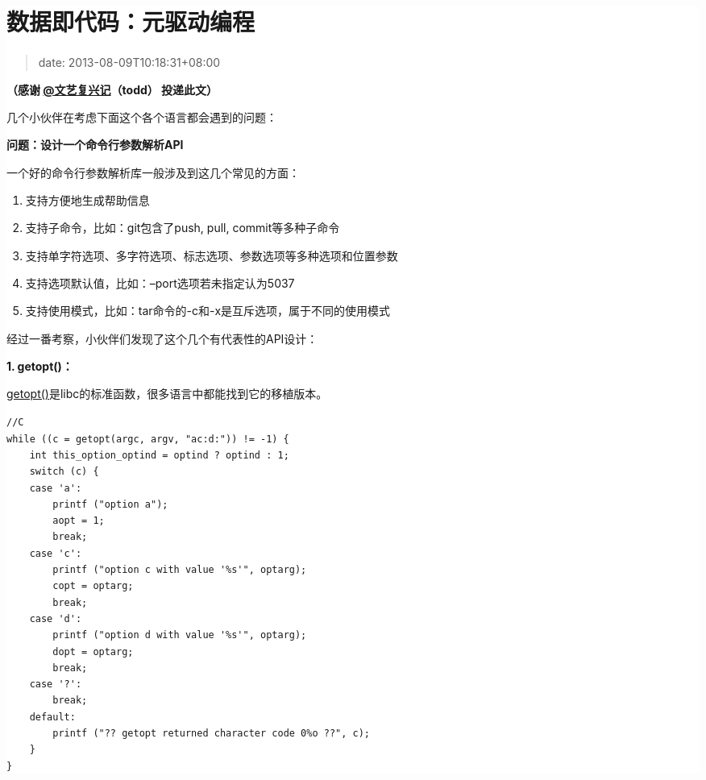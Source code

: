 # 数据即代码：元驱动编程
>date: 2013-08-09T10:18:31+08:00


**（感谢 [@文艺复兴记](http://weibo.com/weidagang)（todd） 投递此文）**


几个小伙伴在考虑下面这个各个语言都会遇到的问题：


**问题：设计一个命令行参数解析API**


一个好的命令行参数解析库一般涉及到这几个常见的方面：


1) 支持方便地生成帮助信息


2) 支持子命令，比如：git包含了push, pull, commit等多种子命令


3) 支持单字符选项、多字符选项、标志选项、参数选项等多种选项和位置参数


4) 支持选项默认值，比如：–port选项若未指定认为5037


5) 支持使用模式，比如：tar命令的-c和-x是互斥选项，属于不同的使用模式


经过一番考察，小伙伴们发现了这个几个有代表性的API设计：


**1. getopt()：**


[getopt()](http://www.gnu.org/software/libc/manual/html_node/Getopt.html)是libc的标准函数，很多语言中都能找到它的移植版本。




```
//C
while ((c = getopt(argc, argv, "ac:d:")) != -1) {
    int this_option_optind = optind ? optind : 1;
    switch (c) {
    case 'a':
        printf ("option a");
        aopt = 1;
        break;
    case 'c':
        printf ("option c with value '%s'", optarg);
        copt = optarg;
        break;
    case 'd':
        printf ("option d with value '%s'", optarg);
        dopt = optarg;
        break;
    case '?':
        break;
    default:
        printf ("?? getopt returned character code 0%o ??", c);
    }
}

```
